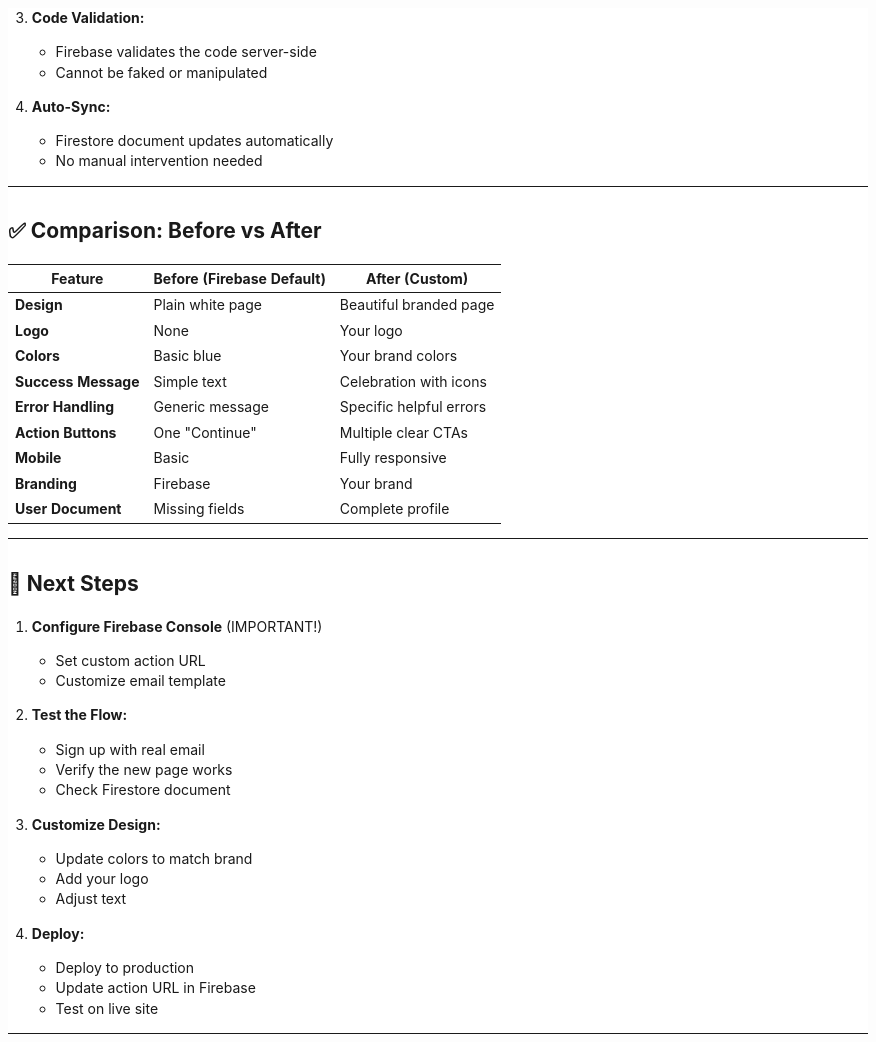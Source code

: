3. **Code Validation:**
   - Firebase validates the code server-side
   - Cannot be faked or manipulated

4. **Auto-Sync:**
   - Firestore document updates automatically
   - No manual intervention needed

---

## ✅ Comparison: Before vs After

| Feature | Before (Firebase Default) | After (Custom) |
|---------|--------------------------|----------------|
| **Design** | Plain white page | Beautiful branded page |
| **Logo** | None | Your logo |
| **Colors** | Basic blue | Your brand colors |
| **Success Message** | Simple text | Celebration with icons |
| **Error Handling** | Generic message | Specific helpful errors |
| **Action Buttons** | One "Continue" | Multiple clear CTAs |
| **Mobile** | Basic | Fully responsive |
| **Branding** | Firebase | Your brand |
| **User Document** | Missing fields | Complete profile |

---

## 🚀 Next Steps

1. **Configure Firebase Console** (IMPORTANT!)
   - Set custom action URL
   - Customize email template

2. **Test the Flow:**
   - Sign up with real email
   - Verify the new page works
   - Check Firestore document

3. **Customize Design:**
   - Update colors to match brand
   - Add your logo
   - Adjust text

4. **Deploy:**
   - Deploy to production
   - Update action URL in Firebase
   - Test on live site

---